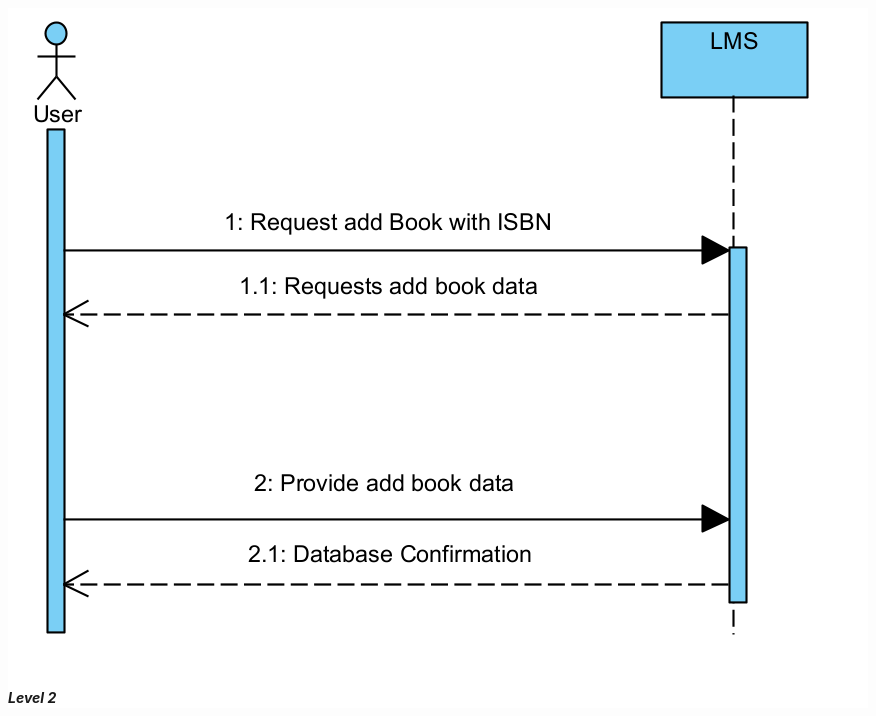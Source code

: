 ![Process View Level 1](/Documentation/Images/VP/As-Is/VP_AsIs_1.png "Process View Level 1")

##### Level 2
